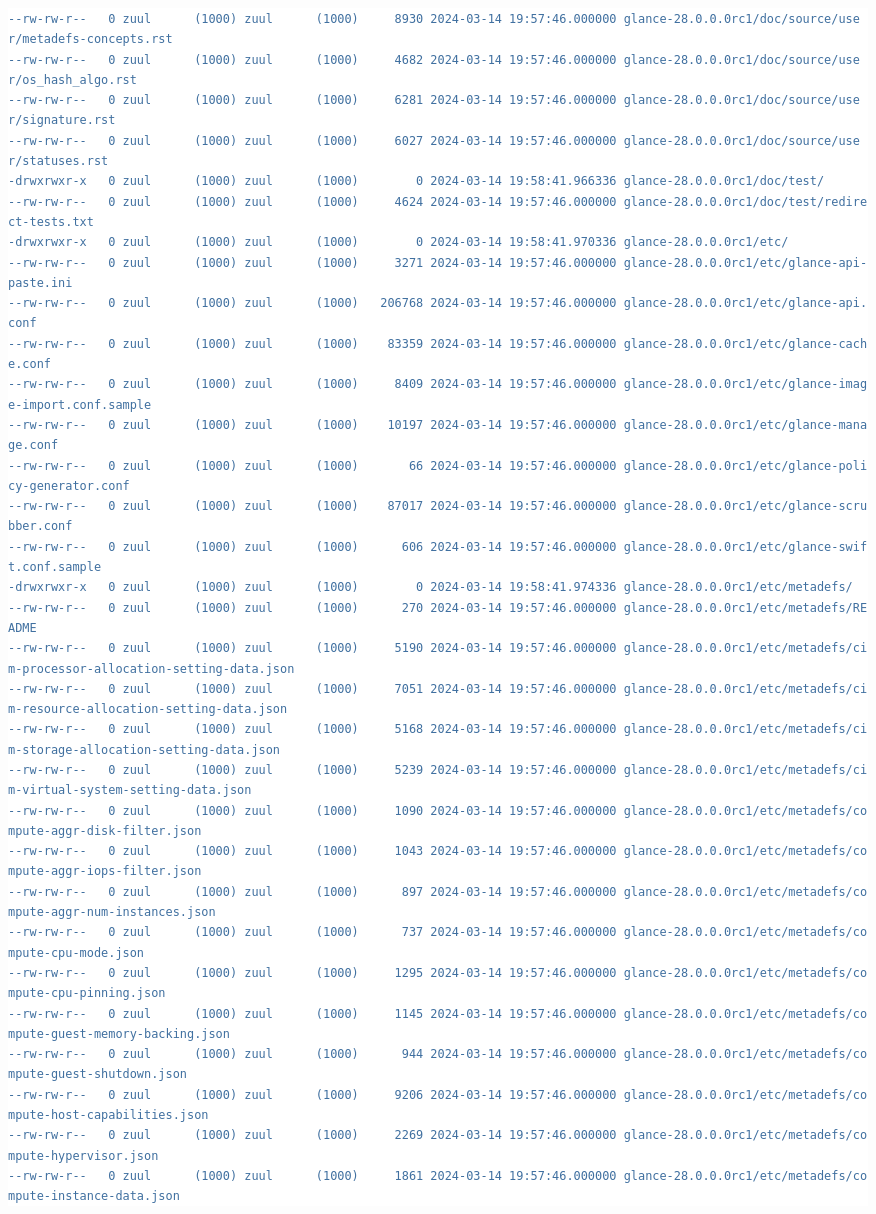 ```diff
--rw-rw-r--   0 zuul      (1000) zuul      (1000)     8930 2024-03-14 19:57:46.000000 glance-28.0.0.0rc1/doc/source/user/metadefs-concepts.rst
--rw-rw-r--   0 zuul      (1000) zuul      (1000)     4682 2024-03-14 19:57:46.000000 glance-28.0.0.0rc1/doc/source/user/os_hash_algo.rst
--rw-rw-r--   0 zuul      (1000) zuul      (1000)     6281 2024-03-14 19:57:46.000000 glance-28.0.0.0rc1/doc/source/user/signature.rst
--rw-rw-r--   0 zuul      (1000) zuul      (1000)     6027 2024-03-14 19:57:46.000000 glance-28.0.0.0rc1/doc/source/user/statuses.rst
-drwxrwxr-x   0 zuul      (1000) zuul      (1000)        0 2024-03-14 19:58:41.966336 glance-28.0.0.0rc1/doc/test/
--rw-rw-r--   0 zuul      (1000) zuul      (1000)     4624 2024-03-14 19:57:46.000000 glance-28.0.0.0rc1/doc/test/redirect-tests.txt
-drwxrwxr-x   0 zuul      (1000) zuul      (1000)        0 2024-03-14 19:58:41.970336 glance-28.0.0.0rc1/etc/
--rw-rw-r--   0 zuul      (1000) zuul      (1000)     3271 2024-03-14 19:57:46.000000 glance-28.0.0.0rc1/etc/glance-api-paste.ini
--rw-rw-r--   0 zuul      (1000) zuul      (1000)   206768 2024-03-14 19:57:46.000000 glance-28.0.0.0rc1/etc/glance-api.conf
--rw-rw-r--   0 zuul      (1000) zuul      (1000)    83359 2024-03-14 19:57:46.000000 glance-28.0.0.0rc1/etc/glance-cache.conf
--rw-rw-r--   0 zuul      (1000) zuul      (1000)     8409 2024-03-14 19:57:46.000000 glance-28.0.0.0rc1/etc/glance-image-import.conf.sample
--rw-rw-r--   0 zuul      (1000) zuul      (1000)    10197 2024-03-14 19:57:46.000000 glance-28.0.0.0rc1/etc/glance-manage.conf
--rw-rw-r--   0 zuul      (1000) zuul      (1000)       66 2024-03-14 19:57:46.000000 glance-28.0.0.0rc1/etc/glance-policy-generator.conf
--rw-rw-r--   0 zuul      (1000) zuul      (1000)    87017 2024-03-14 19:57:46.000000 glance-28.0.0.0rc1/etc/glance-scrubber.conf
--rw-rw-r--   0 zuul      (1000) zuul      (1000)      606 2024-03-14 19:57:46.000000 glance-28.0.0.0rc1/etc/glance-swift.conf.sample
-drwxrwxr-x   0 zuul      (1000) zuul      (1000)        0 2024-03-14 19:58:41.974336 glance-28.0.0.0rc1/etc/metadefs/
--rw-rw-r--   0 zuul      (1000) zuul      (1000)      270 2024-03-14 19:57:46.000000 glance-28.0.0.0rc1/etc/metadefs/README
--rw-rw-r--   0 zuul      (1000) zuul      (1000)     5190 2024-03-14 19:57:46.000000 glance-28.0.0.0rc1/etc/metadefs/cim-processor-allocation-setting-data.json
--rw-rw-r--   0 zuul      (1000) zuul      (1000)     7051 2024-03-14 19:57:46.000000 glance-28.0.0.0rc1/etc/metadefs/cim-resource-allocation-setting-data.json
--rw-rw-r--   0 zuul      (1000) zuul      (1000)     5168 2024-03-14 19:57:46.000000 glance-28.0.0.0rc1/etc/metadefs/cim-storage-allocation-setting-data.json
--rw-rw-r--   0 zuul      (1000) zuul      (1000)     5239 2024-03-14 19:57:46.000000 glance-28.0.0.0rc1/etc/metadefs/cim-virtual-system-setting-data.json
--rw-rw-r--   0 zuul      (1000) zuul      (1000)     1090 2024-03-14 19:57:46.000000 glance-28.0.0.0rc1/etc/metadefs/compute-aggr-disk-filter.json
--rw-rw-r--   0 zuul      (1000) zuul      (1000)     1043 2024-03-14 19:57:46.000000 glance-28.0.0.0rc1/etc/metadefs/compute-aggr-iops-filter.json
--rw-rw-r--   0 zuul      (1000) zuul      (1000)      897 2024-03-14 19:57:46.000000 glance-28.0.0.0rc1/etc/metadefs/compute-aggr-num-instances.json
--rw-rw-r--   0 zuul      (1000) zuul      (1000)      737 2024-03-14 19:57:46.000000 glance-28.0.0.0rc1/etc/metadefs/compute-cpu-mode.json
--rw-rw-r--   0 zuul      (1000) zuul      (1000)     1295 2024-03-14 19:57:46.000000 glance-28.0.0.0rc1/etc/metadefs/compute-cpu-pinning.json
--rw-rw-r--   0 zuul      (1000) zuul      (1000)     1145 2024-03-14 19:57:46.000000 glance-28.0.0.0rc1/etc/metadefs/compute-guest-memory-backing.json
--rw-rw-r--   0 zuul      (1000) zuul      (1000)      944 2024-03-14 19:57:46.000000 glance-28.0.0.0rc1/etc/metadefs/compute-guest-shutdown.json
--rw-rw-r--   0 zuul      (1000) zuul      (1000)     9206 2024-03-14 19:57:46.000000 glance-28.0.0.0rc1/etc/metadefs/compute-host-capabilities.json
--rw-rw-r--   0 zuul      (1000) zuul      (1000)     2269 2024-03-14 19:57:46.000000 glance-28.0.0.0rc1/etc/metadefs/compute-hypervisor.json
--rw-rw-r--   0 zuul      (1000) zuul      (1000)     1861 2024-03-14 19:57:46.000000 glance-28.0.0.0rc1/etc/metadefs/compute-instance-data.json
```